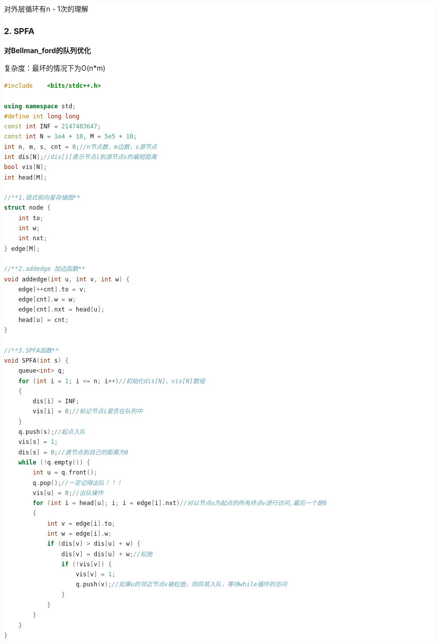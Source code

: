 对外层循环有n - 1次的理解



### 2. SPFA

**对Bellman_ford的队列优化**

复杂度：最坏的情况下为O(n*m)

```c++
#include    <bits/stdc++.h>

using namespace std;
#define int long long
const int INF = 2147483647;
const int N = 1e4 + 10, M = 5e5 + 10;
int n, m, s, cnt = 0;//n节点数，m边数，s源节点
int dis[N];//dis[i]表示节点i到源节点s的最短距离
bool vis[N];
int head[M];

//**1.链式前向星存储图**
struct node {
    int to;
    int w;
    int nxt;
} edge[M];

//**2.addedge 加边函数**
void addedge(int u, int v, int w) {
    edge[++cnt].to = v;
    edge[cnt].w = w;
    edge[cnt].nxt = head[u];
    head[u] = cnt;
}

//**3.SPFA函数**
void SPFA(int s) {
    queue<int> q;
    for (int i = 1; i <= n; i++)//初始化dis[N]、vis[N]数组
    {
        dis[i] = INF;
        vis[i] = 0;//标记节点i是否在队列中
    }
    q.push(s);//起点入队
    vis[s] = 1;
    dis[s] = 0;//源节点到自己的距离为0
    while (!q.empty()) {
        int u = q.front();
        q.pop();//一定记得出队！！！
        vis[u] = 0;//出队操作
        for (int i = head[u]; i; i = edge[i].nxt)//对以节点u为起点的所有终点v进行访问,最后一个是0
        {
            int v = edge[i].to;
            int w = edge[i].w;
            if (dis[v] > dis[u] + w) {
                dis[v] = dis[u] + w;//松弛
                if (!vis[v]) {
                    vis[v] = 1;
                    q.push(v);//如果u的邻近节点v被松弛，则将其入队，等待while循环的访问
                }
            }
        }
    }
}
```